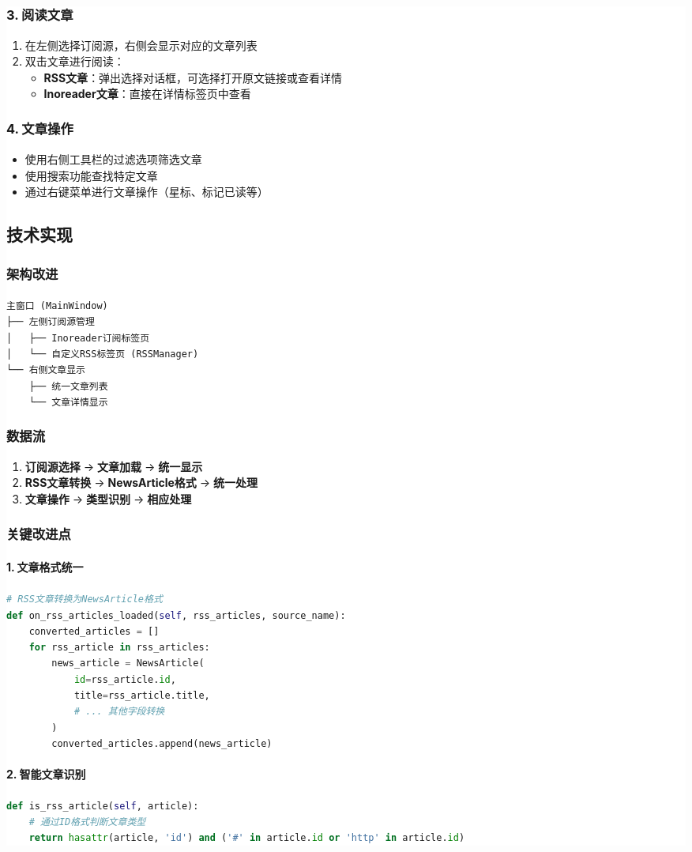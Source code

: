 ### 3. 阅读文章
1. 在左侧选择订阅源，右侧会显示对应的文章列表
2. 双击文章进行阅读：
   - **RSS文章**：弹出选择对话框，可选择打开原文链接或查看详情
   - **Inoreader文章**：直接在详情标签页中查看

### 4. 文章操作
- 使用右侧工具栏的过滤选项筛选文章
- 使用搜索功能查找特定文章
- 通过右键菜单进行文章操作（星标、标记已读等）

## 技术实现

### 架构改进
```
主窗口 (MainWindow)
├── 左侧订阅源管理
│   ├── Inoreader订阅标签页
│   └── 自定义RSS标签页 (RSSManager)
└── 右侧文章显示
    ├── 统一文章列表
    └── 文章详情显示
```

### 数据流
1. **订阅源选择** → **文章加载** → **统一显示**
2. **RSS文章转换** → **NewsArticle格式** → **统一处理**
3. **文章操作** → **类型识别** → **相应处理**

### 关键改进点

#### 1. 文章格式统一
```python
# RSS文章转换为NewsArticle格式
def on_rss_articles_loaded(self, rss_articles, source_name):
    converted_articles = []
    for rss_article in rss_articles:
        news_article = NewsArticle(
            id=rss_article.id,
            title=rss_article.title,
            # ... 其他字段转换
        )
        converted_articles.append(news_article)
```

#### 2. 智能文章识别
```python
def is_rss_article(self, article):
    # 通过ID格式判断文章类型
    return hasattr(article, 'id') and ('#' in article.id or 'http' in article.id)
```
